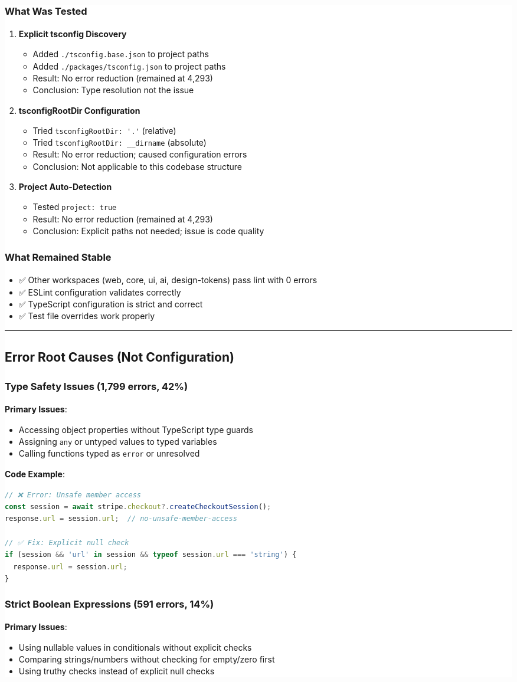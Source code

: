 ### What Was Tested

1. **Explicit tsconfig Discovery**
   - Added `./tsconfig.base.json` to project paths
   - Added `./packages/tsconfig.json` to project paths
   - Result: No error reduction (remained at 4,293)
   - Conclusion: Type resolution not the issue

2. **tsconfigRootDir Configuration**
   - Tried `tsconfigRootDir: '.'` (relative)
   - Tried `tsconfigRootDir: __dirname` (absolute)
   - Result: No error reduction; caused configuration errors
   - Conclusion: Not applicable to this codebase structure

3. **Project Auto-Detection**
   - Tested `project: true`
   - Result: No error reduction (remained at 4,293)
   - Conclusion: Explicit paths not needed; issue is code quality

### What Remained Stable

- ✅ Other workspaces (web, core, ui, ai, design-tokens) pass lint with 0 errors
- ✅ ESLint configuration validates correctly
- ✅ TypeScript configuration is strict and correct
- ✅ Test file overrides work properly

---

## Error Root Causes (Not Configuration)

### Type Safety Issues (1,799 errors, 42%)

**Primary Issues**:
- Accessing object properties without TypeScript type guards
- Assigning `any` or untyped values to typed variables
- Calling functions typed as `error` or unresolved

**Code Example**:
```typescript
// ❌ Error: Unsafe member access
const session = await stripe.checkout?.createCheckoutSession();  
response.url = session.url;  // no-unsafe-member-access

// ✅ Fix: Explicit null check
if (session && 'url' in session && typeof session.url === 'string') {
  response.url = session.url;
}
```

### Strict Boolean Expressions (591 errors, 14%)

**Primary Issues**:
- Using nullable values in conditionals without explicit checks
- Comparing strings/numbers without checking for empty/zero first
- Using truthy checks instead of explicit null checks
